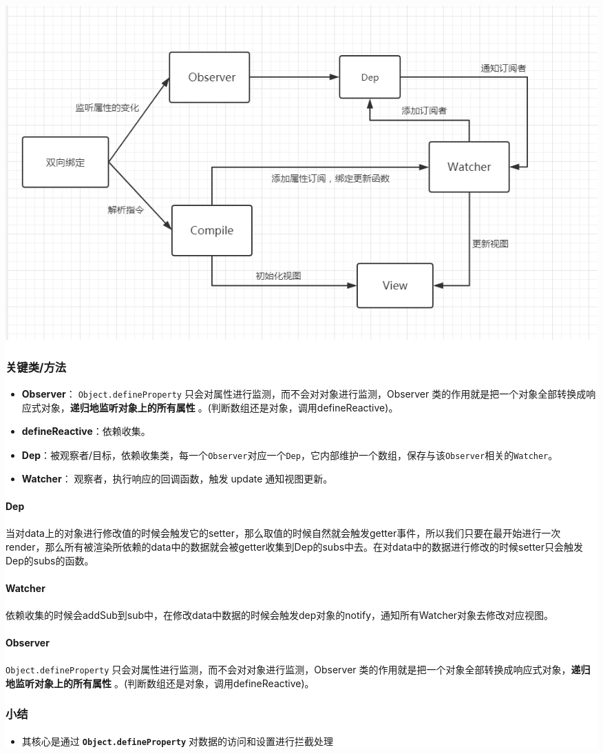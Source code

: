 ![img](./Vue响应式.assets/vue-mvvm-jiagou.png)

### 关键类/方法

- **Observer**： `Object.defineProperty` 只会对属性进行监测，而不会对对象进行监测，Observer 类的作用就是把一个对象全部转换成响应式对象，**递归地监听对象上的所有属性** 。(判断数组还是对象，调用defineReactive)。

- **defineReactive**：依赖收集。

- **Dep**：被观察者/目标，依赖收集类，每一个`Observer`对应一个`Dep`，它内部维护一个数组，保存与该`Observer`相关的`Watcher`。

- **Watcher**： 观察者，执行响应的回调函数，触发 update 通知视图更新。

#### Dep

当对data上的对象进行修改值的时候会触发它的setter，那么取值的时候自然就会触发getter事件，所以我们只要在最开始进行一次render，那么所有被渲染所依赖的data中的数据就会被getter收集到Dep的subs中去。在对data中的数据进行修改的时候setter只会触发Dep的subs的函数。

#### Watcher

依赖收集的时候会addSub到sub中，在修改data中数据的时候会触发dep对象的notify，通知所有Watcher对象去修改对应视图。

#### Observer

`Object.defineProperty` 只会对属性进行监测，而不会对对象进行监测，Observer 类的作用就是把一个对象全部转换成响应式对象，**递归地监听对象上的所有属性** 。(判断数组还是对象，调用defineReactive)。

### 小结

- 其核心是通过 **`Object.defineProperty`** 对数据的访问和设置进行拦截处理
